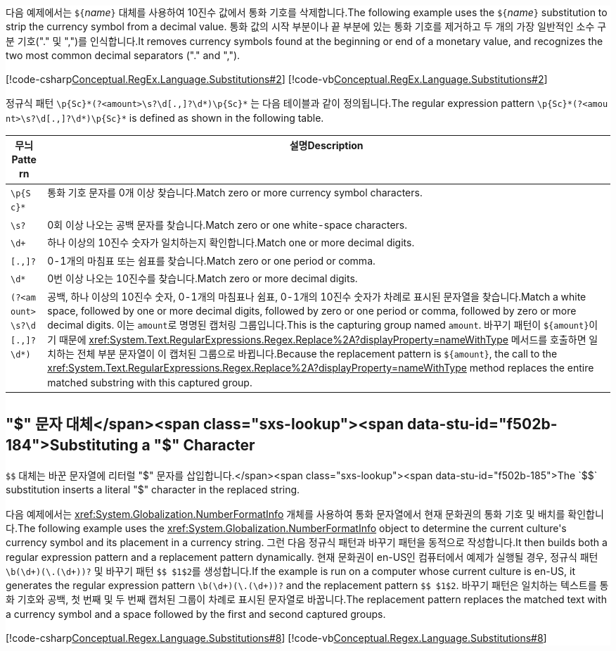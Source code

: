 <span data-ttu-id="f502b-171">다음 예제에서는 `${`*name*`}` 대체를 사용하여 10진수 값에서 통화 기호를 삭제합니다.</span><span class="sxs-lookup"><span data-stu-id="f502b-171">The following example uses the `${`*name*`}` substitution to strip the currency symbol from a decimal value.</span></span> <span data-ttu-id="f502b-172">통화 값의 시작 부분이나 끝 부분에 있는 통화 기호를 제거하고 두 개의 가장 일반적인 소수 구분 기호("." 및 ",")를 인식합니다.</span><span class="sxs-lookup"><span data-stu-id="f502b-172">It removes currency symbols found at the beginning or end of a monetary value, and recognizes the two most common decimal separators ("." and ",").</span></span>  
  
 [!code-csharp[Conceptual.RegEx.Language.Substitutions#2](../../../samples/snippets/csharp/VS_Snippets_CLR/conceptual.regex.language.substitutions/cs/namedgroup1.cs#2)]
 [!code-vb[Conceptual.RegEx.Language.Substitutions#2](../../../samples/snippets/visualbasic/VS_Snippets_CLR/conceptual.regex.language.substitutions/vb/namedgroup1.vb#2)]  
  
 <span data-ttu-id="f502b-173">정규식 패턴 `\p{Sc}*(?<amount>\s?\d[.,]?\d*)\p{Sc}*` 는 다음 테이블과 같이 정의됩니다.</span><span class="sxs-lookup"><span data-stu-id="f502b-173">The regular expression pattern `\p{Sc}*(?<amount>\s?\d[.,]?\d*)\p{Sc}*` is defined as shown in the following table.</span></span>  
  
|<span data-ttu-id="f502b-174">무늬</span><span class="sxs-lookup"><span data-stu-id="f502b-174">Pattern</span></span>|<span data-ttu-id="f502b-175">설명</span><span class="sxs-lookup"><span data-stu-id="f502b-175">Description</span></span>|  
|-------------|-----------------|  
|`\p{Sc}*`|<span data-ttu-id="f502b-176">통화 기호 문자를 0개 이상 찾습니다.</span><span class="sxs-lookup"><span data-stu-id="f502b-176">Match zero or more currency symbol characters.</span></span>|  
|`\s?`|<span data-ttu-id="f502b-177">0회 이상 나오는 공백 문자를 찾습니다.</span><span class="sxs-lookup"><span data-stu-id="f502b-177">Match zero or one white-space characters.</span></span>|  
|`\d+`|<span data-ttu-id="f502b-178">하나 이상의 10진수 숫자가 일치하는지 확인합니다.</span><span class="sxs-lookup"><span data-stu-id="f502b-178">Match one or more decimal digits.</span></span>|  
|`[.,]?`|<span data-ttu-id="f502b-179">0-1개의 마침표 또는 쉼표를 찾습니다.</span><span class="sxs-lookup"><span data-stu-id="f502b-179">Match zero or one period or comma.</span></span>|  
|`\d*`|<span data-ttu-id="f502b-180">0번 이상 나오는 10진수를 찾습니다.</span><span class="sxs-lookup"><span data-stu-id="f502b-180">Match zero or more decimal digits.</span></span>|  
|`(?<amount>\s?\d[.,]?\d*)`|<span data-ttu-id="f502b-181">공백, 하나 이상의 10진수 숫자, 0-1개의 마침표나 쉼표, 0-1개의 10진수 숫자가 차례로 표시된 문자열을 찾습니다.</span><span class="sxs-lookup"><span data-stu-id="f502b-181">Match a white space, followed by one or more decimal digits, followed by zero or one period or comma, followed by zero or more decimal digits.</span></span> <span data-ttu-id="f502b-182">이는 `amount`로 명명된 캡처링 그룹입니다.</span><span class="sxs-lookup"><span data-stu-id="f502b-182">This is the capturing group named `amount`.</span></span> <span data-ttu-id="f502b-183">바꾸기 패턴이 `${amount}`이기 때문에 <xref:System.Text.RegularExpressions.Regex.Replace%2A?displayProperty=nameWithType> 메서드를 호출하면 일치하는 전체 부분 문자열이 이 캡처된 그룹으로 바뀝니다.</span><span class="sxs-lookup"><span data-stu-id="f502b-183">Because the replacement pattern is `${amount}`, the call to the <xref:System.Text.RegularExpressions.Regex.Replace%2A?displayProperty=nameWithType> method replaces the entire matched substring with this captured group.</span></span>|  

## <a name="substituting-a--character"></a><span data-ttu-id="f502b-184">"$" 문자 대체</span><span class="sxs-lookup"><span data-stu-id="f502b-184">Substituting a "$" Character</span></span>  
 <span data-ttu-id="f502b-185">`$$` 대체는 바꾼 문자열에 리터럴 "$" 문자를 삽입합니다.</span><span class="sxs-lookup"><span data-stu-id="f502b-185">The `$$` substitution inserts a literal "$" character in the replaced string.</span></span>  
  
 <span data-ttu-id="f502b-186">다음 예제에서는 <xref:System.Globalization.NumberFormatInfo> 개체를 사용하여 통화 문자열에서 현재 문화권의 통화 기호 및 배치를 확인합니다.</span><span class="sxs-lookup"><span data-stu-id="f502b-186">The following example uses the <xref:System.Globalization.NumberFormatInfo> object to determine the current culture's currency symbol and its placement in a currency string.</span></span> <span data-ttu-id="f502b-187">그런 다음 정규식 패턴과 바꾸기 패턴을 동적으로 작성합니다.</span><span class="sxs-lookup"><span data-stu-id="f502b-187">It then builds both a regular expression pattern and a replacement pattern dynamically.</span></span> <span data-ttu-id="f502b-188">현재 문화권이 en-US인 컴퓨터에서 예제가 실행될 경우, 정규식 패턴 `\b(\d+)(\.(\d+))?` 및 바꾸기 패턴 `$$ $1$2`를 생성합니다.</span><span class="sxs-lookup"><span data-stu-id="f502b-188">If the example is run on a computer whose current culture is en-US, it generates the regular expression pattern `\b(\d+)(\.(\d+))?` and the replacement pattern `$$ $1$2`.</span></span> <span data-ttu-id="f502b-189">바꾸기 패턴은 일치하는 텍스트를 통화 기호와 공백, 첫 번째 및 두 번째 캡처된 그룹이 차례로 표시된 문자열로 바꿉니다.</span><span class="sxs-lookup"><span data-stu-id="f502b-189">The replacement pattern replaces the matched text with a currency symbol and a space followed by the first and second captured groups.</span></span>  
  
 [!code-csharp[Conceptual.Regex.Language.Substitutions#8](../../../samples/snippets/csharp/VS_Snippets_CLR/conceptual.regex.language.substitutions/cs/dollarsign1.cs#8)]
 [!code-vb[Conceptual.Regex.Language.Substitutions#8](../../../samples/snippets/visualbasic/VS_Snippets_CLR/conceptual.regex.language.substitutions/vb/dollarsign1.vb#8)]  
  
